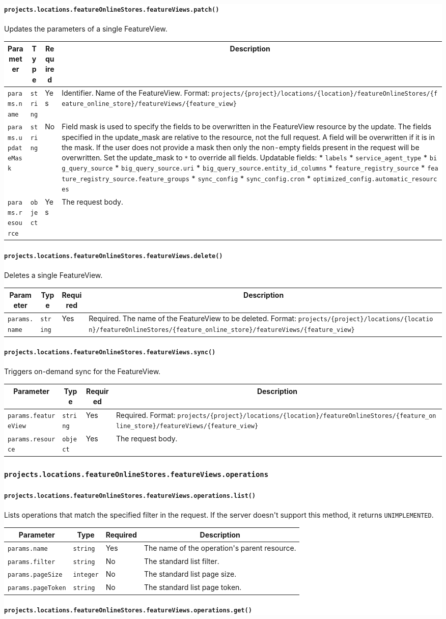 #### `projects.locations.featureOnlineStores.featureViews.patch()`

Updates the parameters of a single FeatureView.

| Parameter | Type | Required | Description |
|---|---|---|---|
| `params.name` | `string` | Yes | Identifier. Name of the FeatureView. Format: `projects/{project}/locations/{location}/featureOnlineStores/{feature_online_store}/featureViews/{feature_view}` |
| `params.updateMask` | `string` | No | Field mask is used to specify the fields to be overwritten in the FeatureView resource by the update. The fields specified in the update_mask are relative to the resource, not the full request. A field will be overwritten if it is in the mask. If the user does not provide a mask then only the non-empty fields present in the request will be overwritten. Set the update_mask to `*` to override all fields. Updatable fields: * `labels` * `service_agent_type` * `big_query_source` * `big_query_source.uri` * `big_query_source.entity_id_columns` * `feature_registry_source` * `feature_registry_source.feature_groups` * `sync_config` * `sync_config.cron` * `optimized_config.automatic_resources` |
| `params.resource` | `object` | Yes | The request body. |

#### `projects.locations.featureOnlineStores.featureViews.delete()`

Deletes a single FeatureView.

| Parameter | Type | Required | Description |
|---|---|---|---|
| `params.name` | `string` | Yes | Required. The name of the FeatureView to be deleted. Format: `projects/{project}/locations/{location}/featureOnlineStores/{feature_online_store}/featureViews/{feature_view}` |

#### `projects.locations.featureOnlineStores.featureViews.sync()`

Triggers on-demand sync for the FeatureView.

| Parameter | Type | Required | Description |
|---|---|---|---|
| `params.featureView` | `string` | Yes | Required. Format: `projects/{project}/locations/{location}/featureOnlineStores/{feature_online_store}/featureViews/{feature_view}` |
| `params.resource` | `object` | Yes | The request body. |

### `projects.locations.featureOnlineStores.featureViews.operations`

#### `projects.locations.featureOnlineStores.featureViews.operations.list()`

Lists operations that match the specified filter in the request. If the server doesn't support this method, it returns `UNIMPLEMENTED`.

| Parameter | Type | Required | Description |
|---|---|---|---|
| `params.name` | `string` | Yes | The name of the operation's parent resource. |
| `params.filter` | `string` | No | The standard list filter. |
| `params.pageSize` | `integer` | No | The standard list page size. |
| `params.pageToken` | `string` | No | The standard list page token. |

#### `projects.locations.featureOnlineStores.featureViews.operations.get()`
